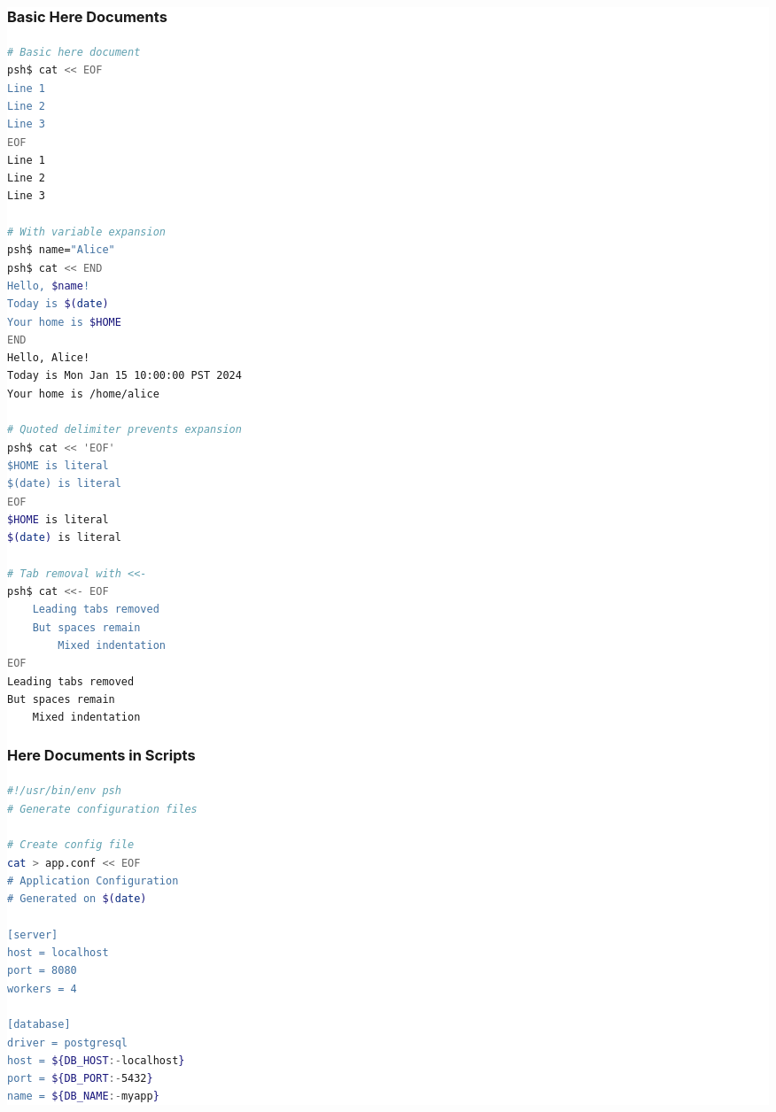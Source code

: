 ### Basic Here Documents

```bash
# Basic here document
psh$ cat << EOF
Line 1
Line 2
Line 3
EOF
Line 1
Line 2
Line 3

# With variable expansion
psh$ name="Alice"
psh$ cat << END
Hello, $name!
Today is $(date)
Your home is $HOME
END
Hello, Alice!
Today is Mon Jan 15 10:00:00 PST 2024
Your home is /home/alice

# Quoted delimiter prevents expansion
psh$ cat << 'EOF'
$HOME is literal
$(date) is literal
EOF
$HOME is literal
$(date) is literal

# Tab removal with <<-
psh$ cat <<- EOF
	Leading tabs removed
	But spaces remain
	    Mixed indentation
EOF
Leading tabs removed
But spaces remain
    Mixed indentation
```

### Here Documents in Scripts

```bash
#!/usr/bin/env psh
# Generate configuration files

# Create config file
cat > app.conf << EOF
# Application Configuration
# Generated on $(date)

[server]
host = localhost
port = 8080
workers = 4

[database]
driver = postgresql
host = ${DB_HOST:-localhost}
port = ${DB_PORT:-5432}
name = ${DB_NAME:-myapp}
```